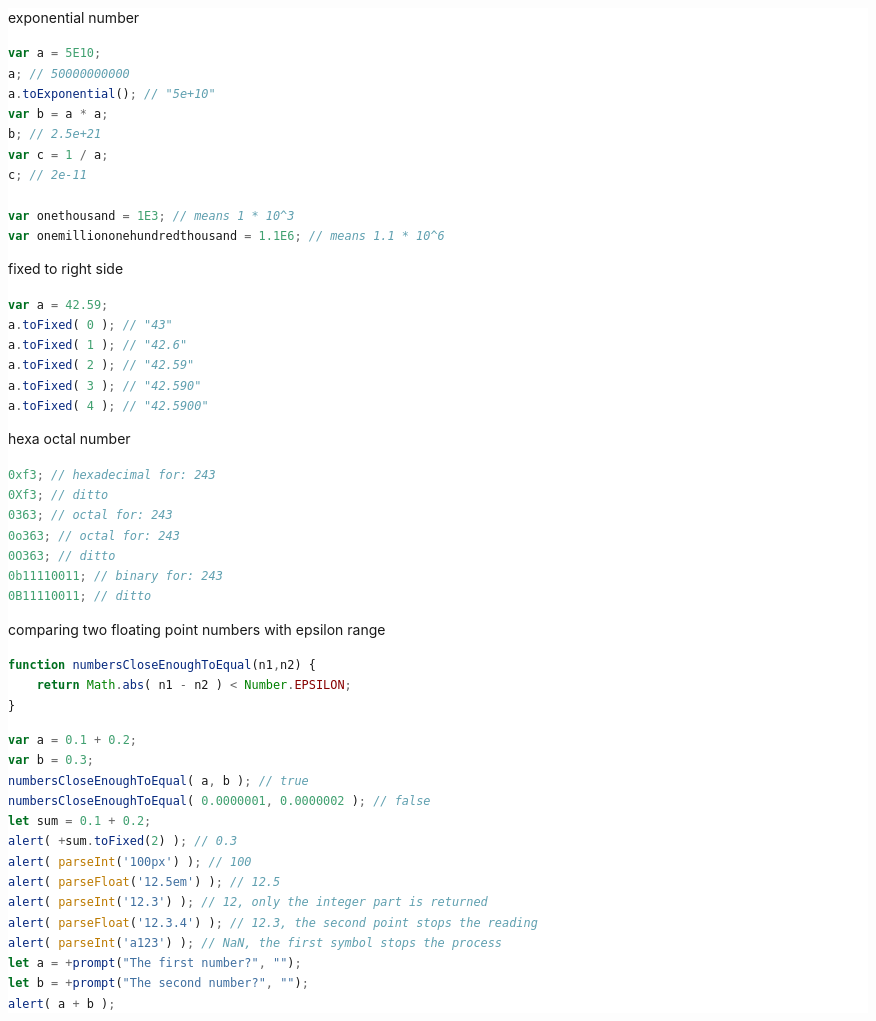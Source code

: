 ```javascript
```

exponential number

```javascript
var a = 5E10;
a; // 50000000000
a.toExponential(); // "5e+10"
var b = a * a;
b; // 2.5e+21
var c = 1 / a;
c; // 2e-11

var onethousand = 1E3; // means 1 * 10^3
var onemilliononehundredthousand = 1.1E6; // means 1.1 * 10^6
```

fixed to right side

```javascript
var a = 42.59;
a.toFixed( 0 ); // "43"
a.toFixed( 1 ); // "42.6"
a.toFixed( 2 ); // "42.59"
a.toFixed( 3 ); // "42.590"
a.toFixed( 4 ); // "42.5900"
```

hexa octal number

```javascript
0xf3; // hexadecimal for: 243
0Xf3; // ditto
0363; // octal for: 243
0o363; // octal for: 243
0O363; // ditto
0b11110011; // binary for: 243
0B11110011; // ditto
```

comparing two floating point numbers with epsilon range

```javascript
function numbersCloseEnoughToEqual(n1,n2) {
	return Math.abs( n1 - n2 ) < Number.EPSILON;
}
```

```javascript
var a = 0.1 + 0.2;
var b = 0.3;
numbersCloseEnoughToEqual( a, b ); // true
numbersCloseEnoughToEqual( 0.0000001, 0.0000002 ); // false
let sum = 0.1 + 0.2;
alert( +sum.toFixed(2) ); // 0.3
alert( parseInt('100px') ); // 100
alert( parseFloat('12.5em') ); // 12.5
alert( parseInt('12.3') ); // 12, only the integer part is returned
alert( parseFloat('12.3.4') ); // 12.3, the second point stops the reading
alert( parseInt('a123') ); // NaN, the first symbol stops the process
let a = +prompt("The first number?", "");
let b = +prompt("The second number?", "");
alert( a + b );
```
